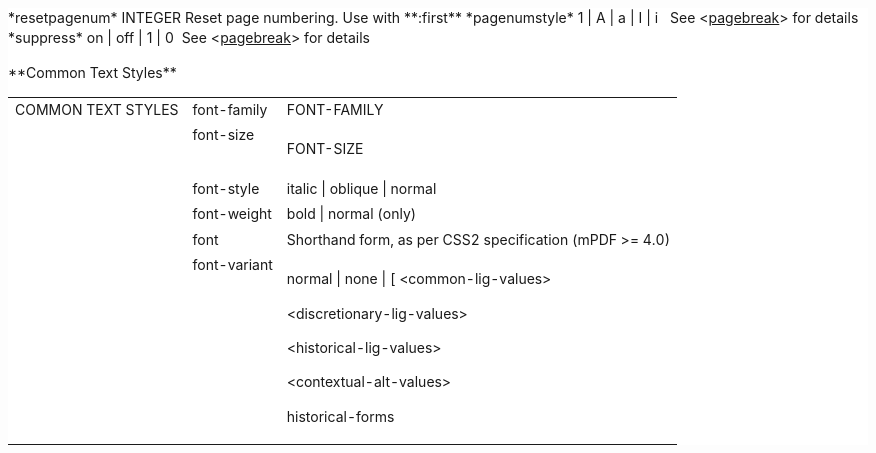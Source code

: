<tr>
<td>*resetpagenum*</td>
<td><span class="smallblock">INTEGER</span> Reset page numbering. Use with **:first**</td>
</tr>
<tr>
<td>*pagenumstyle*</td>
<td>1 | A | a | I | i  <span class="smallblock"> </span>See &lt;<a href="/reference/html-control-tags/pagebreak.html">pagebreak</a>&gt; for details</td>
</tr>
<tr>
<td>*suppress*</td>
<td>on | off | 1 | 0  See &lt;<a href="/reference/html-control-tags/pagebreak.html">pagebreak</a>&gt; for details</td>
</tr>
</tbody> </table>
<p>**Common Text Styles**</p>
<table class="bpmTopic"> <tbody>
<tr>
<td rowspan="25">COMMON TEXT STYLES</td>
<td>font-family</td>
<td><span class="smallblock">FONT-FAMILY</span></td>
</tr>
<tr>
<td>font-size</td>
<td>
<p><span class="smallblock">FONT-SIZE</span></p>
</td>
</tr>
<tr>
<td>font-style</td>
<td>italic | oblique | normal</td>
</tr>
<tr>
<td>font-weight</td>
<td>bold | normal (only)</td>
</tr>
<tr>
<td>font</td>
<td>Shorthand form, as per CSS2 specification (mPDF &gt;= 4.0)</td>
</tr>
<tr>
<td>font-variant</td>
<td>
<p>normal | none | [ &lt;common-lig-values&gt;

 &lt;discretionary-lig-values&gt;

 &lt;historical-lig-values&gt;

 &lt;contextual-alt-values&gt;

 historical-forms
